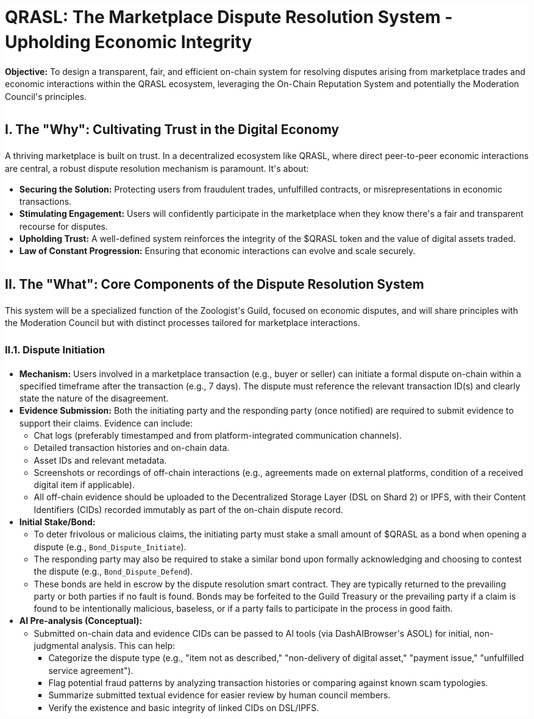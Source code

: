 # QRASL: The Marketplace Dispute Resolution System - Upholding Economic Integrity

**Objective:** To design a transparent, fair, and efficient on-chain system for resolving disputes arising from marketplace trades and economic interactions within the QRASL ecosystem, leveraging the On-Chain Reputation System and potentially the Moderation Council's principles.

## I. The "Why": Cultivating Trust in the Digital Economy

A thriving marketplace is built on trust. In a decentralized ecosystem like QRASL, where direct peer-to-peer economic interactions are central, a robust dispute resolution mechanism is paramount. It's about:

*   **Securing the Solution:** Protecting users from fraudulent trades, unfulfilled contracts, or misrepresentations in economic transactions.
*   **Stimulating Engagement:** Users will confidently participate in the marketplace when they know there's a fair and transparent recourse for disputes.
*   **Upholding Trust:** A well-defined system reinforces the integrity of the $QRASL token and the value of digital assets traded.
*   **Law of Constant Progression:** Ensuring that economic interactions can evolve and scale securely.

## II. The "What": Core Components of the Dispute Resolution System

This system will be a specialized function of the Zoologist's Guild, focused on economic disputes, and will share principles with the Moderation Council but with distinct processes tailored for marketplace interactions.

### II.1. Dispute Initiation

*   **Mechanism:** Users involved in a marketplace transaction (e.g., buyer or seller) can initiate a formal dispute on-chain within a specified timeframe after the transaction (e.g., 7 days). The dispute must reference the relevant transaction ID(s) and clearly state the nature of the disagreement.
*   **Evidence Submission:** Both the initiating party and the responding party (once notified) are required to submit evidence to support their claims. Evidence can include:
    *   Chat logs (preferably timestamped and from platform-integrated communication channels).
    *   Detailed transaction histories and on-chain data.
    *   Asset IDs and relevant metadata.
    *   Screenshots or recordings of off-chain interactions (e.g., agreements made on external platforms, condition of a received digital item if applicable).
    *   All off-chain evidence should be uploaded to the Decentralized Storage Layer (DSL on Shard 2) or IPFS, with their Content Identifiers (CIDs) recorded immutably as part of the on-chain dispute record.
*   **Initial Stake/Bond:**
    *   To deter frivolous or malicious claims, the initiating party must stake a small amount of $QRASL as a bond when opening a dispute (e.g., `Bond_Dispute_Initiate`).
    *   The responding party may also be required to stake a similar bond upon formally acknowledging and choosing to contest the dispute (e.g., `Bond_Dispute_Defend`).
    *   These bonds are held in escrow by the dispute resolution smart contract. They are typically returned to the prevailing party or both parties if no fault is found. Bonds may be forfeited to the Guild Treasury or the prevailing party if a claim is found to be intentionally malicious, baseless, or if a party fails to participate in the process in good faith.
*   **AI Pre-analysis (Conceptual):**
    *   Submitted on-chain data and evidence CIDs can be passed to AI tools (via DashAIBrowser's ASOL) for initial, non-judgmental analysis. This can help:
        *   Categorize the dispute type (e.g., "item not as described," "non-delivery of digital asset," "payment issue," "unfulfilled service agreement").
        *   Flag potential fraud patterns by analyzing transaction histories or comparing against known scam typologies.
        *   Summarize submitted textual evidence for easier review by human council members.
        *   Verify the existence and basic integrity of linked CIDs on DSL/IPFS.